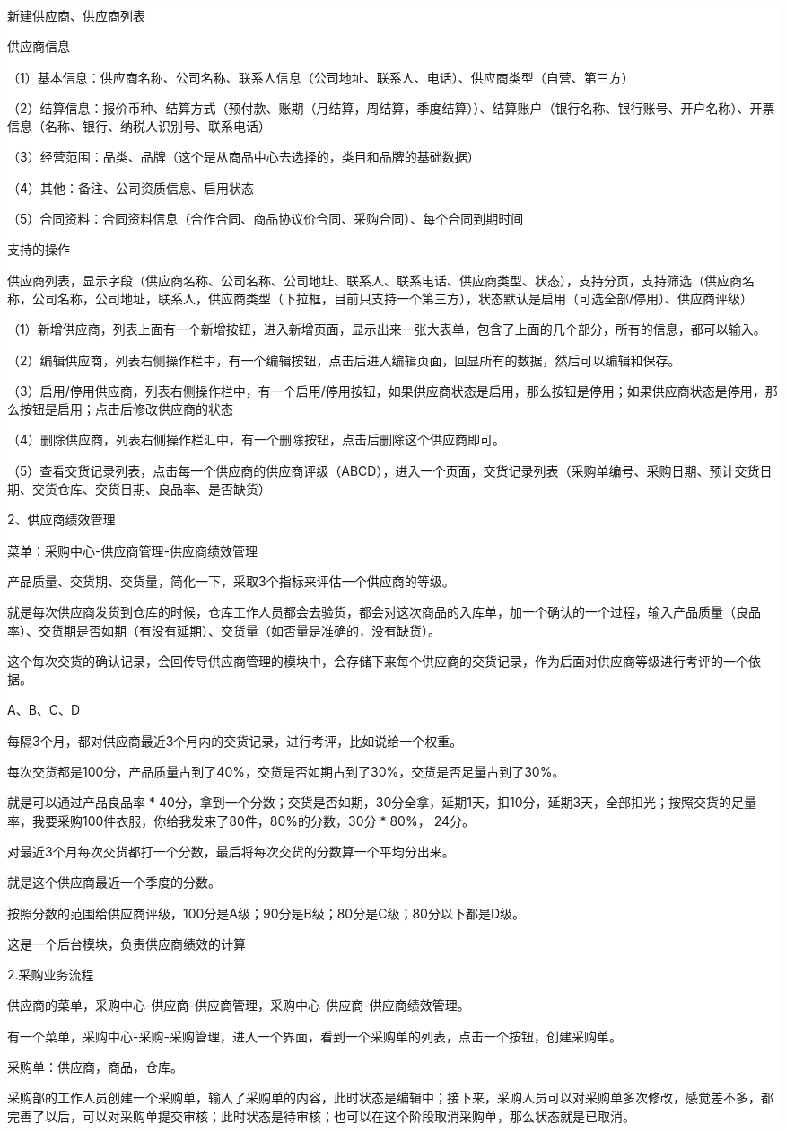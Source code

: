 新建供应商、供应商列表

供应商信息

（1）基本信息：供应商名称、公司名称、联系人信息（公司地址、联系人、电话）、供应商类型（自营、第三方）

（2）结算信息：报价币种、结算方式（预付款、账期（月结算，周结算，季度结算））、结算账户（银行名称、银行账号、开户名称）、开票信息（名称、银行、纳税人识别号、联系电话）

（3）经营范围：品类、品牌（这个是从商品中心去选择的，类目和品牌的基础数据）

（4）其他：备注、公司资质信息、启用状态

（5）合同资料：合同资料信息（合作合同、商品协议价合同、采购合同）、每个合同到期时间

支持的操作

供应商列表，显示字段（供应商名称、公司名称、公司地址、联系人、联系电话、供应商类型、状态），支持分页，支持筛选（供应商名称，公司名称，公司地址，联系人，供应商类型（下拉框，目前只支持一个第三方），状态默认是启用（可选全部/停用）、供应商评级）

（1）新增供应商，列表上面有一个新增按钮，进入新增页面，显示出来一张大表单，包含了上面的几个部分，所有的信息，都可以输入。

（2）编辑供应商，列表右侧操作栏中，有一个编辑按钮，点击后进入编辑页面，回显所有的数据，然后可以编辑和保存。

（3）启用/停用供应商，列表右侧操作栏中，有一个启用/停用按钮，如果供应商状态是启用，那么按钮是停用；如果供应商状态是停用，那么按钮是启用；点击后修改供应商的状态

（4）删除供应商，列表右侧操作栏汇中，有一个删除按钮，点击后删除这个供应商即可。

（5）查看交货记录列表，点击每一个供应商的供应商评级（ABCD），进入一个页面，交货记录列表（采购单编号、采购日期、预计交货日期、交货仓库、交货日期、良品率、是否缺货）

2、供应商绩效管理

菜单：采购中心-供应商管理-供应商绩效管理

产品质量、交货期、交货量，简化一下，采取3个指标来评估一个供应商的等级。

就是每次供应商发货到仓库的时候，仓库工作人员都会去验货，都会对这次商品的入库单，加一个确认的一个过程，输入产品质量（良品率）、交货期是否如期（有没有延期）、交货量（如否量是准确的，没有缺货）。

这个每次交货的确认记录，会回传导供应商管理的模块中，会存储下来每个供应商的交货记录，作为后面对供应商等级进行考评的一个依据。

A、B、C、D

每隔3个月，都对供应商最近3个月内的交货记录，进行考评，比如说给一个权重。

每次交货都是100分，产品质量占到了40%，交货是否如期占到了30%，交货是否足量占到了30%。

就是可以通过产品良品率 * 40分，拿到一个分数；交货是否如期，30分全拿，延期1天，扣10分，延期3天，全部扣光；按照交货的足量率，我要采购100件衣服，你给我发来了80件，80%的分数，30分 * 80%， 24分。

对最近3个月每次交货都打一个分数，最后将每次交货的分数算一个平均分出来。

就是这个供应商最近一个季度的分数。

按照分数的范围给供应商评级，100分是A级；90分是B级；80分是C级；80分以下都是D级。

这是一个后台模块，负责供应商绩效的计算

2.采购业务流程

供应商的菜单，采购中心-供应商-供应商管理，采购中心-供应商-供应商绩效管理。

有一个菜单，采购中心-采购-采购管理，进入一个界面，看到一个采购单的列表，点击一个按钮，创建采购单。

采购单：供应商，商品，仓库。

采购部的工作人员创建一个采购单，输入了采购单的内容，此时状态是编辑中；接下来，采购人员可以对采购单多次修改，感觉差不多，都完善了以后，可以对采购单提交审核；此时状态是待审核；也可以在这个阶段取消采购单，那么状态就是已取消。
